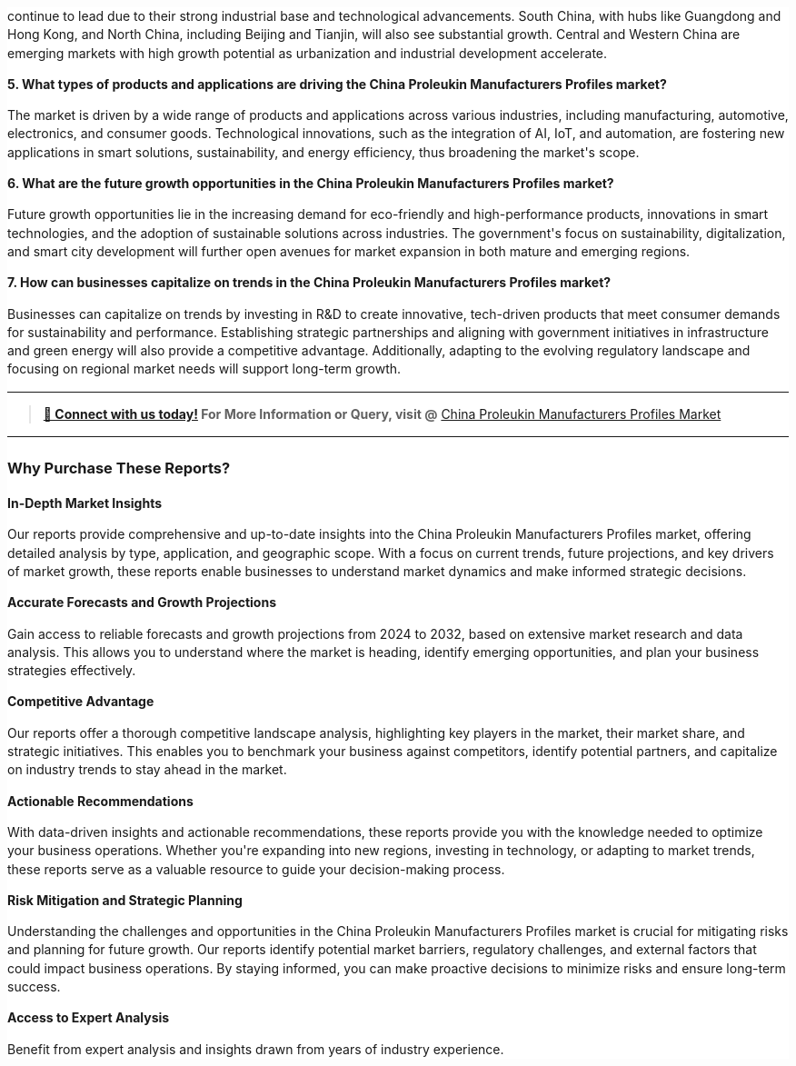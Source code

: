 continue to lead due to their strong industrial base and technological advancements. South China, with hubs like Guangdong and Hong Kong, and North China, including Beijing and Tianjin, will also see substantial growth. Central and Western China are emerging markets with high growth potential as urbanization and industrial development accelerate.</p><p class="" data-start="1951" data-end="2402"><strong data-start="1951" data-end="2032">5. What types of products and applications are driving the China Proleukin Manufacturers Profiles market?</strong></p><p class="" data-start="1951" data-end="2402">The market is driven by a wide range of products and applications across various industries, including manufacturing, automotive, electronics, and consumer goods. Technological innovations, such as the integration of AI, IoT, and automation, are fostering new applications in smart solutions, sustainability, and energy efficiency, thus broadening the market's scope.</p><p class="" data-start="2404" data-end="2849"><strong data-start="2404" data-end="2477">6. What are the future growth opportunities in the China Proleukin Manufacturers Profiles market?</strong></p><p class="" data-start="2404" data-end="2849">Future growth opportunities lie in the increasing demand for eco-friendly and high-performance products, innovations in smart technologies, and the adoption of sustainable solutions across industries. The government's focus on sustainability, digitalization, and smart city development will further open avenues for market expansion in both mature and emerging regions.</p><p class="" data-start="2851" data-end="3371"><strong data-start="2851" data-end="2923">7. How can businesses capitalize on trends in the China Proleukin Manufacturers Profiles market?</strong></p><p class="" data-start="2851" data-end="3371">Businesses can capitalize on trends by investing in R&amp;D to create innovative, tech-driven products that meet consumer demands for sustainability and performance. Establishing strategic partnerships and aligning with government initiatives in infrastructure and green energy will also provide a competitive advantage. Additionally, adapting to the evolving regulatory landscape and focusing on regional market needs will support long-term growth.</p><hr /><blockquote><p><span class="font-[700]"><strong><a href="https://www.marketresearchintellect.com/product/global-proleukin-manufacturers-profiles-market-size-and-forecast/?utm_source=Linkedin&utm_medium=027">📩 Connect with us today!</a> For More Information or Query, visit&nbsp;@</strong>&nbsp;</span><span class="font-[700]"><a href="https://www.marketresearchintellect.com/product/global-proleukin-manufacturers-profiles-market-size-and-forecast/?utm_source=Linkedin&utm_medium=027" target="_blank" data-tracking-control-name="article-ssr-frontend-pulse_little-text-block" data-tracking-will-navigate="" data-test-link="">China Proleukin Manufacturers Profiles Market</a></span></p></blockquote><hr /><h3 class="" data-start="164" data-end="199"><strong data-start="168" data-end="199">Why Purchase These Reports?</strong></h3><p class="" data-start="201" data-end="575"><strong data-start="201" data-end="229">In-Depth Market Insights</strong></p><p class="" data-start="201" data-end="575">Our reports provide comprehensive and up-to-date insights into the China Proleukin Manufacturers Profiles market, offering detailed analysis by type, application, and geographic scope. With a focus on current trends, future projections, and key drivers of market growth, these reports enable businesses to understand market dynamics and make informed strategic decisions.</p><p class="" data-start="577" data-end="893"><strong data-start="577" data-end="622">Accurate Forecasts and Growth Projections</strong></p><p class="" data-start="577" data-end="893">Gain access to reliable forecasts and growth projections from 2024 to 2032, based on extensive market research and data analysis. This allows you to understand where the market is heading, identify emerging opportunities, and plan your business strategies effectively.</p><p class="" data-start="895" data-end="1227"><strong data-start="895" data-end="920">Competitive Advantage</strong></p><p class="" data-start="895" data-end="1227">Our reports offer a thorough competitive landscape analysis, highlighting key players in the market, their market share, and strategic initiatives. This enables you to benchmark your business against competitors, identify potential partners, and capitalize on industry trends to stay ahead in the market.</p><p class="" data-start="1229" data-end="1589"><strong data-start="1229" data-end="1259">Actionable Recommendations</strong></p><p class="" data-start="1229" data-end="1589">With data-driven insights and actionable recommendations, these reports provide you with the knowledge needed to optimize your business operations. Whether you're expanding into new regions, investing in technology, or adapting to market trends, these reports serve as a valuable resource to guide your decision-making process.</p><p class="" data-start="1591" data-end="2004"><strong data-start="1591" data-end="1633">Risk Mitigation and Strategic Planning</strong></p><p class="" data-start="1591" data-end="2004">Understanding the challenges and opportunities in the China Proleukin Manufacturers Profiles market is crucial for mitigating risks and planning for future growth. Our reports identify potential market barriers, regulatory challenges, and external factors that could impact business operations. By staying informed, you can make proactive decisions to minimize risks and ensure long-term success.</p><p class="" data-start="2006" data-end="2266"><strong data-start="2006" data-end="2035">Access to Expert Analysis</strong></p><p class="" data-start="2006" data-end="2266">Benefit from expert analysis and insights drawn from years of industry experience.